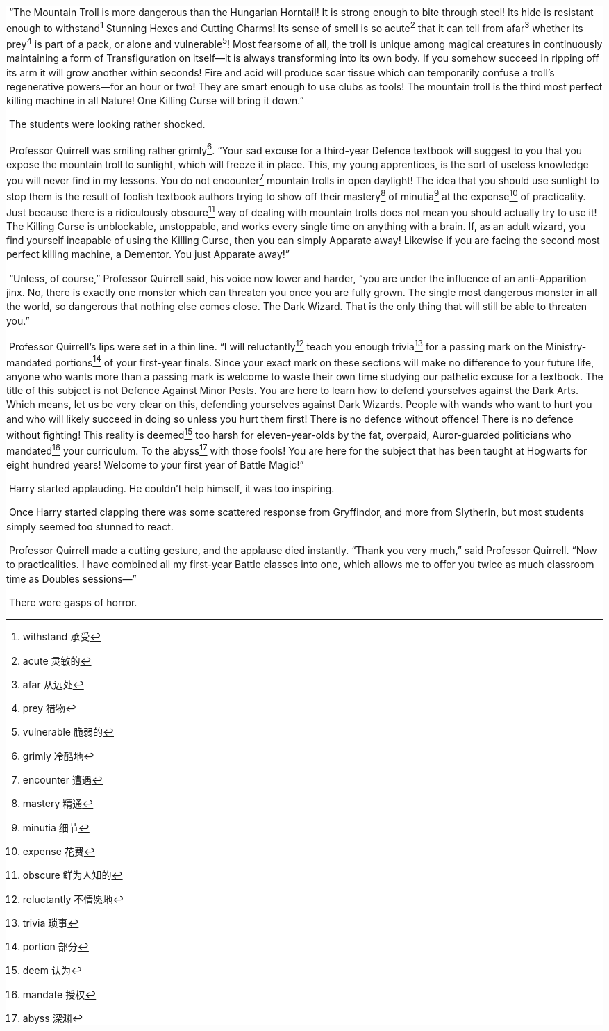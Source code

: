 ​    “The Mountain Troll is more dangerous than the Hungarian Horntail! It is strong enough to bite through steel! Its hide is resistant enough to withstand[^ 43] Stunning Hexes and Cutting Charms! Its sense of smell is so acute[^ 44] that it can tell from afar[^ 45] whether its prey[^ 46] is part of a pack, or alone and vulnerable[^ 47]! Most fearsome of all, the troll is unique among magical creatures in continuously maintaining a form of Transfiguration on itself—it is always transforming into its own body. If you somehow succeed in ripping off its arm it will grow another within seconds! Fire and acid will produce scar tissue which can temporarily confuse a troll’s regenerative powers—for an hour or two! They are smart enough to use clubs as tools! The mountain troll is the third most perfect killing machine in all Nature! One Killing Curse will bring it down.”

[^ 43]: withstand 承受
[^ 44]: acute 灵敏的
[^ 45]: afar 从远处
[^ 46]: prey 猎物
[^ 47]: vulnerable 脆弱的

​    The students were looking rather shocked.

​    Professor Quirrell was smiling rather grimly[^ 48]. “Your sad excuse for a third-year Defence textbook will suggest to you that you expose the mountain troll to sunlight, which will freeze it in place. This, my young apprentices, is the sort of useless knowledge you will never find in my lessons. You do not encounter[^ 49] mountain trolls in open daylight! The idea that you should use sunlight to stop them is the result of foolish textbook authors trying to show off their mastery[^ 50] of minutia[^ 51] at the expense[^ 52] of practicality. Just because there is a ridiculously obscure[^ 53] way of dealing with mountain trolls does not mean you should actually try to use it! The Killing Curse is unblockable, unstoppable, and works every single time on anything with a brain. If, as an adult wizard, you find yourself incapable of using the Killing Curse, then you can simply Apparate away! Likewise if you are facing the second most perfect killing machine, a Dementor. You just Apparate away!”

[^ 48]: grimly 冷酷地
[^ 49]: encounter 遭遇
[^ 50]: mastery 精通
[^ 51]: minutia 细节
[^ 52]: expense 花费
[^ 53]: obscure 鲜为人知的

​    “Unless, of course,” Professor Quirrell said, his voice now lower and harder, “you are under the influence of an anti-Apparition jinx. No, there is exactly one monster which can threaten you once you are fully grown. The single most dangerous monster in all the world, so dangerous that nothing else comes close. The Dark Wizard. That is the only thing that will still be able to threaten you.”

​    Professor Quirrell’s lips were set in a thin line. “I will reluctantly[^ 54] teach you enough trivia[^ 55] for a passing mark on the Ministry-mandated portions[^ 56] of your first-year finals. Since your exact mark on these sections will make no difference to your future life, anyone who wants more than a passing mark is welcome to waste their own time studying our pathetic excuse for a textbook. The title of this subject is not Defence Against Minor Pests. You are here to learn how to defend yourselves against the Dark Arts. Which means, let us be very clear on this, defending yourselves against Dark Wizards. People with wands who want to hurt you and who will likely succeed in doing so unless you hurt them first! There is no defence without offence! There is no defence without fighting! This reality is deemed[^ 57] too harsh for eleven-year-olds by the fat, overpaid, Auror-guarded politicians who mandated[^ 58] your curriculum. To the abyss[^ 59] with those fools! You are here for the subject that has been taught at Hogwarts for eight hundred years! Welcome to your first year of Battle Magic!”

[^ 54]: reluctantly 不情愿地
[^ 55]: trivia 琐事
[^ 56]: portion 部分
[^ 57]: deem 认为
[^ 58]: mandate 授权
[^ 59]: abyss 深渊

​    Harry started applauding. He couldn’t help himself, it was too inspiring.

​    Once Harry started clapping there was some scattered response from Gryffindor, and more from Slytherin, but most students simply seemed too stunned to react.

​    Professor Quirrell made a cutting gesture, and the applause died instantly. “Thank you very much,” said Professor Quirrell. “Now to practicalities. I have combined all my first-year Battle classes into one, which allows me to offer you twice as much classroom time as Doubles sessions—”

​    There were gasps of horror.


[^ 1]: layered 分层的
[^ 2]: tier 层
[^ 3]: gigantic 巨大的
[^ 4]: marble 大理石
[^ 5]: curve 曲线
[^ 6]: dais （不知道）
[^ 7]: slump 猛跌
[^ 8]: loll 懒洋洋地躺着
[^ 9]: drool 垂涎
[^ 10]: minion 仆从
[^ 11]: lad 小伙子
[^ 12]: poise 保持
[^ 13]: stance 站立姿势
[^ 14]: gesture 做手势
[^ 15]: squinty 斜视的
[^ 16]: fleeting 短暂的
[^ 17]: consternation 惊愕
[^ 18]: grin 咧嘴笑
[^ 19]: loom 逼近
[^ 20]: hunch 耸肩
[^ 21]: toothpick 牙签
[^ 22]: wince 皱眉
[^ 23]: stiffly 生硬地
[^ 24]: imbecile 蠢蛋
[^ 25]: harsh 严厉的
[^ 26]: lure 诱惑
[^ 27]: negotiate 谈判，磋商
[^ 28]: gitted 砂砾
[^ 29]: convention 习俗，惯例
[^ 30]: scoffing 嘲笑
[^ 31]: crew 全体人员
[^ 32]: cunning 狡猾的
[^ 33]: ambitious 野心勃勃的
[^ 34]: incline 点头
[^ 35]: juggle 变戏法
[^ 36]: jerk 猝然一动
[^ 37]: nostalgic 怀旧的
[^ 38]: apprentic 徒弟
[^ 39]: frantic 疯狂的
[^ 40]: scrabble 乱动
[^ 41]: stride 大步走
[^ 42]: bellow 吼叫
[^ 60]: feat 壮举
[^ 61]: ingenuity 聪明才智
[^ 62]: formulate 制定
[^ 63]: cunning 狡猾的
[^ 64]: plot 情节
[^ 65]: pitch 抛，用力扔
[^ 66]: sphere 球，球体
[^ 67]: disdainfully 轻蔑地
[^ 68]: proclaim 声明
[^ 69]: hex 妖法
[^ 70]: ccombat 搏斗
[^ 71]: bolt 闪电
[^ 72]: dodge 闪避
[^ 73]: triumph 狂喜
[^ 74]: steady 稳定的，持续的
[^ 75]: chant 咏唱
[^ 76]: amplified 放大
[^ 77]: dais 高台
[^ 78]: apprehension 忧虑，恐惧
[^ 79]: frank 直率的
[^ 80]: annoyance 恼怒
[^ 81]: pin 固定
[^ 82]: sod 讨厌鬼
[^ 83]: pander 迎合
[^ 84]: clench 紧握
[^ 85]: stub 不小心踢到
[^ 86]: contingent 代表团
[^ 87]: resent 怨恨
[^ 88]: single 挑作
[^ 89]: justification 正当理由
[^ 90]: alienate 使疏远
[^ 91]: ally 盟友
[^ 92]: demonstrate 证明
[^ 93]: scion 子弟
[^ 94]: bode 预兆
[^ 95]: ruffle 混乱
[^ 96]: immunity 免疫
[^ 97]: irony 讽刺
[^ 98]: quirk 怪事
[^ 99]: jolt 颠簸，唤醒
[^ 100]: addenaline 肾上腺素
[^ 101]: render 使处于某种状态
[^ 102]: sheer 纯粹的
[^ 103]: raw 生的，原始的
[^ 104]: impale 刺穿
[^ 105]: vacuum 真空
[^ 106]: spike 尖刺
[^ 107]: collapse 坍塌
[^ 108]: barrel 桶
[^ 109]: assassin 刺客
[^ 110]: velocity 高速
[^ 111]: suffocate 窒息
[^ 112]: murmur 咕哝
[^ 113]: amplified 放大
[^ 114]: vertigo 眩晕
[^ 115]: counterexample 反例
[^ 116]: shrink 畏缩
[^ 117]: censor 审查，删减
[^ 118]: undisciplined 没规矩的
[^ 119]: indispensable 不可或缺的
[^ 120]: denial 否认
[^ 121]: psychopath 精神变态
[^ 122]: ominous 不吉利的
[^ 123]: platter 大平盘
[^ 124]: twist 弯曲
[^ 125]: lingering 迟迟不去的
[^ 126]: sting 刺